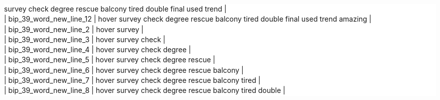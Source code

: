 survey
check
degree
rescue
balcony
tired
double
final
used
trend |  
| bip_39_word_new_line_12 | hover
survey
check
degree
rescue
balcony
tired
double
final
used
trend
amazing |  
| bip_39_word_new_line_2 | hover
survey |  
| bip_39_word_new_line_3 | hover
survey
check |  
| bip_39_word_new_line_4 | hover
survey
check
degree |  
| bip_39_word_new_line_5 | hover
survey
check
degree
rescue |  
| bip_39_word_new_line_6 | hover
survey
check
degree
rescue
balcony |  
| bip_39_word_new_line_7 | hover
survey
check
degree
rescue
balcony
tired |  
| bip_39_word_new_line_8 | hover
survey
check
degree
rescue
balcony
tired
double |  